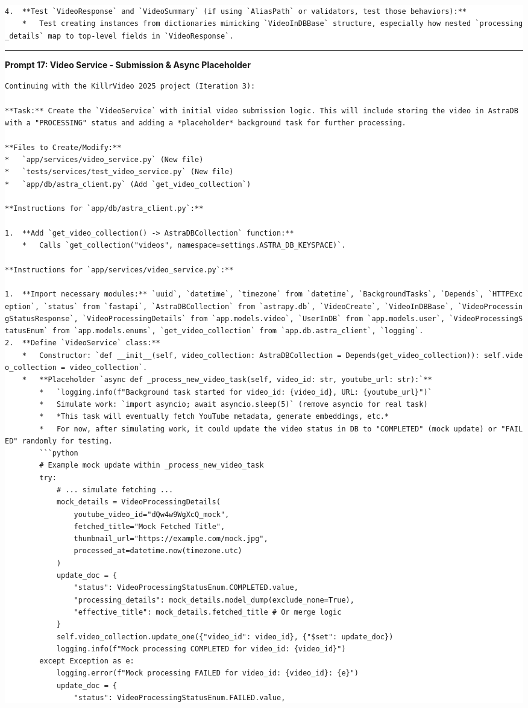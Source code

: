 ```text
4.  **Test `VideoResponse` and `VideoSummary` (if using `AliasPath` or validators, test those behaviors):**
    *   Test creating instances from dictionaries mimicking `VideoInDBBase` structure, especially how nested `processing_details` map to top-level fields in `VideoResponse`.

```

---
**Prompt 17: Video Service - Submission & Async Placeholder**
```text
Continuing with the KillrVideo 2025 project (Iteration 3):

**Task:** Create the `VideoService` with initial video submission logic. This will include storing the video in AstraDB with a "PROCESSING" status and adding a *placeholder* background task for further processing.

**Files to Create/Modify:**
*   `app/services/video_service.py` (New file)
*   `tests/services/test_video_service.py` (New file)
*   `app/db/astra_client.py` (Add `get_video_collection`)

**Instructions for `app/db/astra_client.py`:**

1.  **Add `get_video_collection() -> AstraDBCollection` function:**
    *   Calls `get_collection("videos", namespace=settings.ASTRA_DB_KEYSPACE)`.

**Instructions for `app/services/video_service.py`:**

1.  **Import necessary modules:** `uuid`, `datetime`, `timezone` from `datetime`, `BackgroundTasks`, `Depends`, `HTTPException`, `status` from `fastapi`, `AstraDBCollection` from `astrapy.db`, `VideoCreate`, `VideoInDBBase`, `VideoProcessingStatusResponse`, `VideoProcessingDetails` from `app.models.video`, `UserInDB` from `app.models.user`, `VideoProcessingStatusEnum` from `app.models.enums`, `get_video_collection` from `app.db.astra_client`, `logging`.
2.  **Define `VideoService` class:**
    *   Constructor: `def __init__(self, video_collection: AstraDBCollection = Depends(get_video_collection)): self.video_collection = video_collection`.
    *   **Placeholder `async def _process_new_video_task(self, video_id: str, youtube_url: str):`**
        *   `logging.info(f"Background task started for video_id: {video_id}, URL: {youtube_url}")`
        *   Simulate work: `import asyncio; await asyncio.sleep(5)` (remove asyncio for real task)
        *   *This task will eventually fetch YouTube metadata, generate embeddings, etc.*
        *   For now, after simulating work, it could update the video status in DB to "COMPLETED" (mock update) or "FAILED" randomly for testing.
        ```python
        # Example mock update within _process_new_video_task
        try:
            # ... simulate fetching ...
            mock_details = VideoProcessingDetails(
                youtube_video_id="dQw4w9WgXcQ_mock",
                fetched_title="Mock Fetched Title",
                thumbnail_url="https://example.com/mock.jpg",
                processed_at=datetime.now(timezone.utc)
            )
            update_doc = {
                "status": VideoProcessingStatusEnum.COMPLETED.value,
                "processing_details": mock_details.model_dump(exclude_none=True),
                "effective_title": mock_details.fetched_title # Or merge logic
            }
            self.video_collection.update_one({"video_id": video_id}, {"$set": update_doc})
            logging.info(f"Mock processing COMPLETED for video_id: {video_id}")
        except Exception as e:
            logging.error(f"Mock processing FAILED for video_id: {video_id}: {e}")
            update_doc = {
                "status": VideoProcessingStatusEnum.FAILED.value,
```